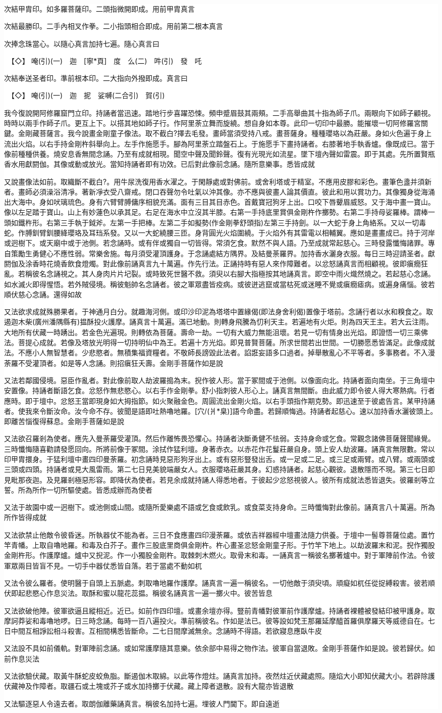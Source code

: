 次結甲胄印。如多羅菩薩印。二頭指微開即成。用前甲胄真言

次結最勝印。二手內相叉作拳。二小指頭相合即成。用前第二根本真言

次捧念珠當心。以隨心真言加持七遍。隨心真言曰


　【◇】
唵(引)(一)　迦　[寧*頁]　度　么(二)　吽(引)　發　吒

次結奉送圣者印。準前根本印。二大指向外撥即成。真言曰


　【◇】
唵(引)(一)　迦　抳　娑嚩(二合引)　賀(引)

我今復說開阿修羅窟門立印。持誦者當迅速。踏地行步喜躍恐悚。頻申蹙眉鼓其兩頰。二手高舉曲其十指為師子爪。兩眼向下如師子顧視。時時以兩手作師子爪。更互上下。以搭其地如師子行。作阿里荼立舞而旋繞。想自身如本尊。此印一切印中最勝。能摧壞一切阿修羅宮關鍵。金剛藏菩薩言。我今說畫金剛童子像法。取不截白?擇去毛發。畫師當須受持八戒。畫菩薩身。種種瓔珞以為莊嚴。身如火色遍于身上流出火焰。以右手持金剛杵斜舉向上。左手作施愿手。腳為阿里荼立踏盤石上。于施愿手下畫持誦者。右膝著地手執香爐。像既成已。當于像前種種供養。燒安息香無間念誦。乃至有成就相現。聞空中聲及聞鈴聲。復有光現光如流星。墜下壇內聲如雷震。即于其處。先所置賢瓶香水用獻閼伽。其像或動或放光。當知持誦者即有功效。已后對此像前念誦。隨所意樂事。悉皆成就

又說畫像法如前。取織斷不截白?。用牛尿洗復用香水濯之。于閑靜處或對佛前。或舍利塔或于精室。不應用皮膠和彩色。畫筆色盞并須新者。畫師必須澡浴清凈。著新凈衣受八齋戒。閉口吞聲勿令吐氣以沖其像。亦不應與彼畫人論其價直。彼此和用以賞功力。其像獨身從海涌出大海中。身如吠璃琉色。身有六臂臂膊傭序相貌充滿。面有三目其目赤色。首戴寶冠狗牙上出。口咬下唇顰眉威怒。又于海中畫一寶山。像以左足踏于寶山。山上有妙蓮色以承其足。右足在海水中立沒其半膝。右第一手持底里賞俱金剛杵作擲勢。右第二手持母娑羅棒。謂棒一頭如鐵杵形。右第三手執于鉞斧。左第一手把棒。左第二手如擬勢(作金剛拳舒頭指)左第三手持劍。以一大蛇于身上角絡系。又以一切毒蛇。作膊釧臂釧腰絳瓔珞及耳珰系發。又以一大蛇繞腰三匝。身背圓光火焰圍繞。于火焰外有其雷電以相輔翼。應如是畫畫成已。持于河岸或迥樹下。或天廟中或于池側。若念誦時。或有伴或獨自一切皆得。常須乞食。默然不與人語。乃至成就常起慈心。三時發露懺悔諸罪。專自策勵生勇健心不應性弱。常樂舍施。每月須受灌頂護身。于念誦處結方隅界。及結曼荼羅界。加持香水灑身衣服。每日三時迎請圣者。獻閼伽及涂香時花燒香飲食燈燭。對此像前誦真言九十萬遍。作先行法。正誦持時有惡人來作障難者。以忿怒誦真言而相顧視。彼即瘨癇狂亂。若稱彼名念誦視之。其人身肉片片圮裂。或時致死世醫不救。須臾以右腳大指極按其地誦真言。即空中雨火熾然燒之。若起慈心念誦。如水滅火即得惺悟。若外賊侵境。稱彼魁帥名念誦者。彼之軍眾盡皆疫病。或彼迸逃竄或當枯死或迷睡不覺或瘨癇瘧病。或遍身痛惱。彼若順伏慈心念誦。還得如故

又法欲求成就殊勝果者。于神通月白分。就趣海河側。或印沙印泥為塔塔中置緣偈(即法身舍利偈)置像于塔前。念誦行者以水和糗食之。取遏迦木柴(廣州潘隅縣有)揾酥投火護摩。誦真言十萬遍。滿已地動。則轉身飛騰為忉利天主。若遍地有火炬。則為四天王主。若大云注雨。大地所有伏藏一時踴出。若金色光遍現。則轉依為菩薩。壽命一劫。一切有大威力無能沮壞。若見一切有情身出光焰。即證悟一切三乘佛法。菩提心成就。若像及塔放光明得一切持明仙中為王。若遍十方光焰。即見普賢菩薩。所求世間若出世間。一切勝愿悉皆滿足。此像成就法。不應小人無智慧者。少悲愍者。無積集福資糧者。不敬師長謗毀此法者。諂誑妄語多口過者。掉舉散亂心不平等者。多事務者。不入漫荼羅不受灌頂者。如是等人念誦。則招瘨狂夭壽。金剛手菩薩作如是說

又法若鄰國侵境。惡臣作亂者。對此像前取人劫波羅搗為末。掜作彼人形。當于冢間或于池側。以像面向北。持誦者面向南坐。于三角壇中安置像。持誦者斷語乞食。忿怒作無悲愍心。以右手作金剛拳。舒小指刺彼人形心上。誦真言無間斷。由此威力即令彼人得大寒熱病。行者應時。即于壇中。忿怒王當即現身如大拇指節。如火聚融金色。周圓流出金剛火焰。以右手頭指作期克勢。即迅速至于彼處告言。某甲持誦者。使我來令斷汝命。汝今命不存。彼聞是語即吐熱嚕地羅。[穴/(爿*臬)]語今命盡。若歸順悔過。持誦者起慈心。速以加持香水灑彼頭上。即離苦惱復得蘇息。金剛手菩薩如是說

又法欲召羅剎為使者。應先入曼荼羅受灌頂。然后作離怖畏恐懼心。持誦者決斷勇健不怯弱。支持身命或乞食。常觀念諸佛菩薩聲聞緣覺。三時懺悔隨喜勸請發愿回向。所將前像于冢間。涂拭作猛利壇。身著赤衣。以赤花作花鬘莊嚴自身。頭上安人劫波羅。誦真言無限數。常以印甲胄擐身。于猛利壇中畫四印曼荼羅。初念誦時見惡形狗牙出上。或有惡形豎發出舌。或一足或二足。或三足或兩臂。或八臂。或兩頭或三頭或四頭。持誦者或見大風雷雨。第二七日見美貌端嚴女人。衣服瓔珞莊嚴其身。幻惑持誦者。起慈心觀彼。退散隱而不現。第三七日即見毗那夜迦。及見羅剎極惡形容。即降伏為使者。若見余成就持誦人得悉地者。于彼起少忿怒視彼人。彼所有成就法悉皆退失。彼羅剎等立誓。所為所作一切所驅使處。皆悉成辦而為使者

又法于故園中或一迥樹下。或池側或山間。或隨所愛樂處不語或乞食或飲乳。或食菜支持身命。三時懺悔對此像前。誦真言八十萬遍。所為所作皆得成就

又法欲禁止他敵令彼昏迷。所執器仗不能為者。三日不食應畫四印漫荼羅。或依吉祥器經中壇畫法隨力供養。于壇中一髻尊菩薩位處。置竹竿青幡。上取自嚕地羅。和毒及白芥子。畫作三股底里商俱金剛杵。杵心畫圣忿怒金剛童子形。于竹竿下地上。以劫波羅末和泥。掜作獨股金剛杵形。作護摩爐。爐中又掜泥。作一小獨股金剛杵。取棘刺木燃火。取骨末和毒。一誦真言一稱彼名擲著爐中。對于軍陣前作法。令彼軍眾兩目皆盲不見。一切手中器仗悉皆自落。若于當處不動如杌

又法令彼么羅者。使明醫于自頭上五脈處。刺取嚕地羅作護摩。誦真言一遍一稱彼名。一切他敵于須臾頃。頑癡如杌任從捉縛殺害。彼若順伏即起悲愍心作息災法。取酥和蜜以龍花蕊揾。稱彼名誦真言一遍一擲火中。彼苦皆息

又法欲破他陣。彼軍欲逼且縱相近。近已。如前作四印壇。或畫余壇亦得。豎前青幡對彼軍前作護摩爐。持誦者裸體被發結印被甲護身。取摩訶莽娑和毒嚕地啰。日三時念誦。每時一百八遍投火。準前稱彼名。作如是法已。彼等設如梵王那羅延摩醯首羅俱摩羅天等威德自在。七日中間互相諍訟相斗殺害。互相間構悉皆斷命。二七日間摩滅無余。念誦時不得語。若欲寢息應臥牛皮

又法設不具如前儀軌。對軍陣前念誦。或如常護摩隨其意樂。依余部中易得之物作法。彼軍自當退敗。金剛手菩薩作如是說。彼若歸伏。如前作息災法

又法欲驗伏藏。取黃牛酥蛇皮蛟魚脂。斷遏伽木取綿。以此等作燈炷。誦真言加持。夜然炷近伏藏處照。隨焰大小即知伏藏大小。若辟除護伏藏神及作障者。取疆石或土塊或芥子或水加持擲于伏藏。藏上障者退散。設有大龍亦皆退散

又法驅逐惡人令遠去者。取朗伽離藥誦真言。稱彼名加持七遍。埋彼人門閫下。即自遠逝
